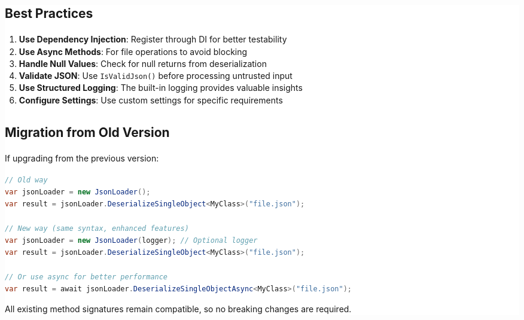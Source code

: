 ## Best Practices

1. **Use Dependency Injection**: Register through DI for better testability
2. **Use Async Methods**: For file operations to avoid blocking
3. **Handle Null Values**: Check for null returns from deserialization
4. **Validate JSON**: Use `IsValidJson()` before processing untrusted input
5. **Use Structured Logging**: The built-in logging provides valuable insights
6. **Configure Settings**: Use custom settings for specific requirements

## Migration from Old Version

If upgrading from the previous version:

```csharp
// Old way
var jsonLoader = new JsonLoader();
var result = jsonLoader.DeserializeSingleObject<MyClass>("file.json");

// New way (same syntax, enhanced features)
var jsonLoader = new JsonLoader(logger); // Optional logger
var result = jsonLoader.DeserializeSingleObject<MyClass>("file.json");

// Or use async for better performance
var result = await jsonLoader.DeserializeSingleObjectAsync<MyClass>("file.json");
```

All existing method signatures remain compatible, so no breaking changes are required.
